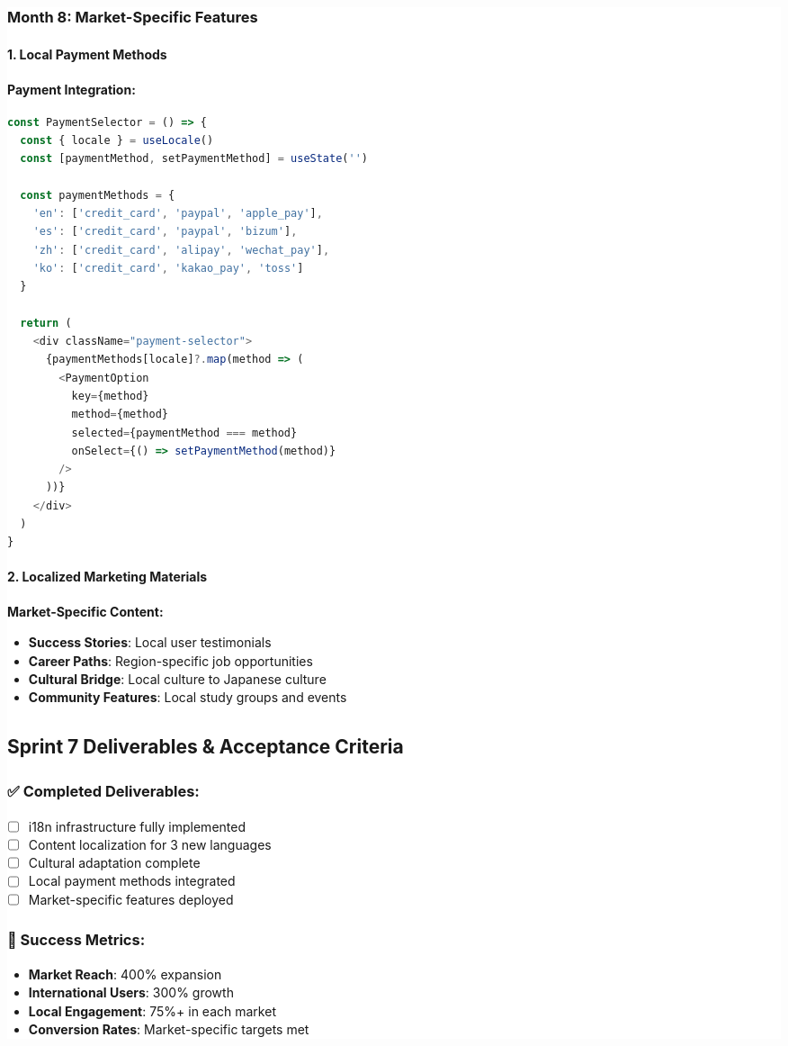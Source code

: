 ### Month 8: Market-Specific Features

#### 1. Local Payment Methods

**Payment Integration:**
```typescript
const PaymentSelector = () => {
  const { locale } = useLocale()
  const [paymentMethod, setPaymentMethod] = useState('')

  const paymentMethods = {
    'en': ['credit_card', 'paypal', 'apple_pay'],
    'es': ['credit_card', 'paypal', 'bizum'],
    'zh': ['credit_card', 'alipay', 'wechat_pay'],
    'ko': ['credit_card', 'kakao_pay', 'toss']
  }

  return (
    <div className="payment-selector">
      {paymentMethods[locale]?.map(method => (
        <PaymentOption
          key={method}
          method={method}
          selected={paymentMethod === method}
          onSelect={() => setPaymentMethod(method)}
        />
      ))}
    </div>
  )
}
```

#### 2. Localized Marketing Materials

**Market-Specific Content:**
- **Success Stories**: Local user testimonials
- **Career Paths**: Region-specific job opportunities
- **Cultural Bridge**: Local culture to Japanese culture
- **Community Features**: Local study groups and events

## Sprint 7 Deliverables & Acceptance Criteria

### ✅ Completed Deliverables:
- [ ] i18n infrastructure fully implemented
- [ ] Content localization for 3 new languages
- [ ] Cultural adaptation complete
- [ ] Local payment methods integrated
- [ ] Market-specific features deployed

### 🎯 Success Metrics:
- **Market Reach**: 400% expansion
- **International Users**: 300% growth
- **Local Engagement**: 75%+ in each market
- **Conversion Rates**: Market-specific targets met
